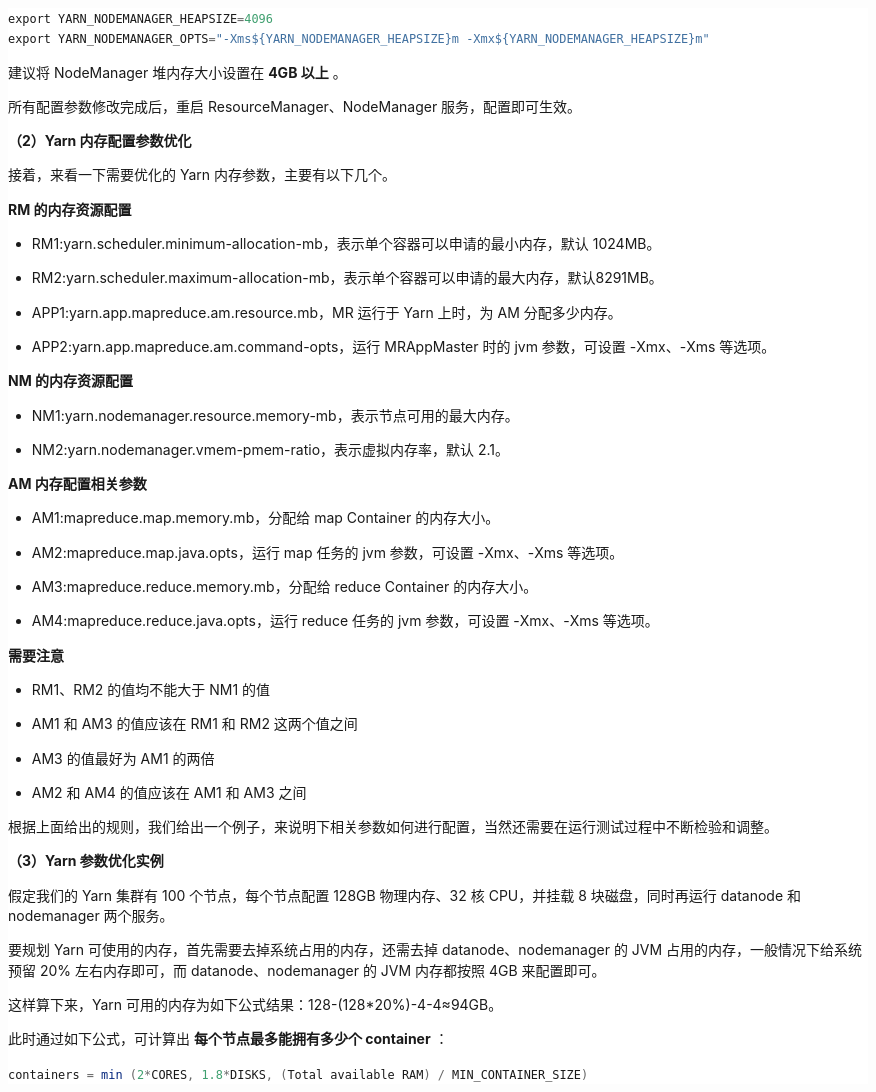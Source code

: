 ```java
export YARN_NODEMANAGER_HEAPSIZE=4096 
export YARN_NODEMANAGER_OPTS="-Xms${YARN_NODEMANAGER_HEAPSIZE}m -Xmx${YARN_NODEMANAGER_HEAPSIZE}m" 
```

建议将 NodeManager 堆内存大小设置在 **4GB 以上** 。

所有配置参数修改完成后，重启 ResourceManager、NodeManager 服务，配置即可生效。

**（2）Yarn 内存配置参数优化**

接着，来看一下需要优化的 Yarn 内存参数，主要有以下几个。

**RM 的内存资源配置**

* RM1:yarn.scheduler.minimum-allocation-mb，表示单个容器可以申请的最小内存，默认 1024MB。

* RM2:yarn.scheduler.maximum-allocation-mb，表示单个容器可以申请的最大内存，默认8291MB。

* APP1:yarn.app.mapreduce.am.resource.mb，MR 运行于 Yarn 上时，为 AM 分配多少内存。

* APP2:yarn.app.mapreduce.am.command-opts，运行 MRAppMaster 时的 jvm 参数，可设置 -Xmx、-Xms 等选项。

**NM 的内存资源配置**

* NM1:yarn.nodemanager.resource.memory-mb，表示节点可用的最大内存。

* NM2:yarn.nodemanager.vmem-pmem-ratio，表示虚拟内存率，默认 2.1。

**AM 内存配置相关参数**

* AM1:mapreduce.map.memory.mb，分配给 map Container 的内存大小。

* AM2:mapreduce.map.java.opts，运行 map 任务的 jvm 参数，可设置 -Xmx、-Xms 等选项。

* AM3:mapreduce.reduce.memory.mb，分配给 reduce Container 的内存大小。

* AM4:mapreduce.reduce.java.opts，运行 reduce 任务的 jvm 参数，可设置 -Xmx、-Xms 等选项。

**需要注意**

* RM1、RM2 的值均不能大于 NM1 的值

* AM1 和 AM3 的值应该在 RM1 和 RM2 这两个值之间

* AM3 的值最好为 AM1 的两倍

* AM2 和 AM4 的值应该在 AM1 和 AM3 之间

根据上面给出的规则，我们给出一个例子，来说明下相关参数如何进行配置，当然还需要在运行测试过程中不断检验和调整。

**（3）Yarn 参数优化实例**

假定我们的 Yarn 集群有 100 个节点，每个节点配置 128GB 物理内存、32 核 CPU，并挂载 8 块磁盘，同时再运行 datanode 和 nodemanager 两个服务。

要规划 Yarn 可使用的内存，首先需要去掉系统占用的内存，还需去掉 datanode、nodemanager 的 JVM 占用的内存，一般情况下给系统预留 20% 左右内存即可，而 datanode、nodemanager 的 JVM 内存都按照 4GB 来配置即可。

这样算下来，Yarn 可用的内存为如下公式结果：128-(128\*20%)-4-4≈94GB。

此时通过如下公式，可计算出 **每个节点最多能拥有多少个 container** ：

```java
containers = min (2*CORES, 1.8*DISKS, (Total available RAM) / MIN_CONTAINER_SIZE) 
```
